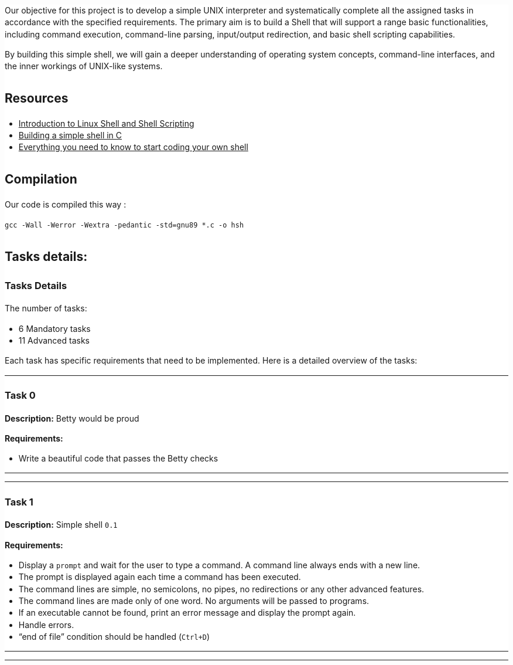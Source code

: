 Our objective for this project is to develop a simple UNIX interpreter and systematically complete all the assigned tasks in accordance with the specified requirements. The primary aim is to build a Shell that will support a range basic functionalities, including command execution, command-line parsing, input/output redirection, and basic shell scripting capabilities.

By building this simple shell, we will gain a deeper understanding of operating system concepts, command-line interfaces, and the inner workings of UNIX-like systems.

## Resources

- [Introduction to Linux Shell and Shell Scripting](https://www.geeksforgeeks.org/introduction-linux-shell-shell-scripting/)
- [Building a simple shell in C](https://blog.ehoneahobed.com/building-a-simple-shell-in-c-part-1)
- [Everything you need to know to start coding your own shell](https://intranet.alxswe.com/concepts/64) 

## Compilation

Our code is compiled this way :
```
gcc -Wall -Werror -Wextra -pedantic -std=gnu89 *.c -o hsh
```
## Tasks details:

### Tasks Details

The number of tasks:
- 6 Mandatory tasks
- 11 Advanced tasks

Each task has specific requirements that need to be implemented. Here is a detailed overview of the tasks:

---

### Task 0

**Description:** Betty would be proud

**Requirements:**
- Write a beautiful code that passes the Betty checks

---
---

### Task 1

**Description:** Simple shell `0.1`

**Requirements:**
- Display a `prompt` and wait for the user to type a command. A command line always ends with a new line.
- The prompt is displayed again each time a command has been executed.
- The command lines are simple, no semicolons, no pipes, no redirections or any other advanced features.
- The command lines are made only of one word. No arguments will be passed to programs.
- If an executable cannot be found, print an error message and display the prompt again.
- Handle errors.
- “end of file” condition should be handled (`Ctrl+D`)

---
---